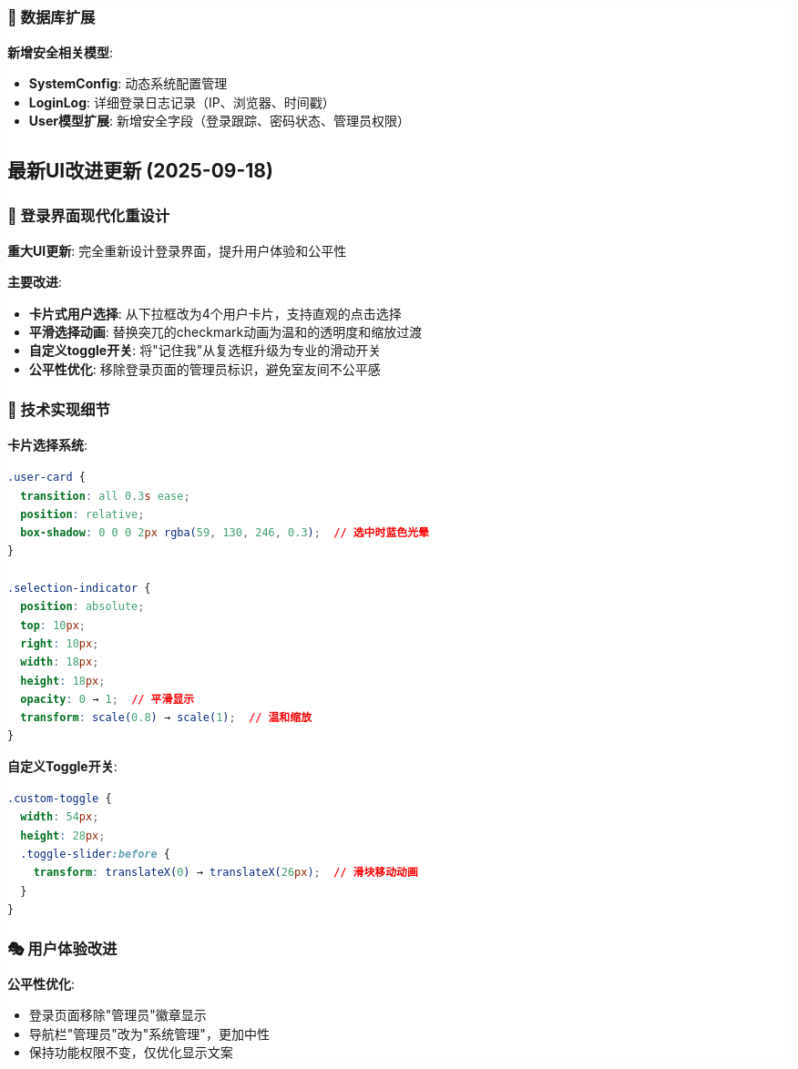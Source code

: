 ### 📝 数据库扩展
**新增安全相关模型**:
- **SystemConfig**: 动态系统配置管理
- **LoginLog**: 详细登录日志记录（IP、浏览器、时间戳）
- **User模型扩展**: 新增安全字段（登录跟踪、密码状态、管理员权限）

## 最新UI改进更新 (2025-09-18)

### 🎨 登录界面现代化重设计
**重大UI更新**: 完全重新设计登录界面，提升用户体验和公平性

**主要改进**:
- **卡片式用户选择**: 从下拉框改为4个用户卡片，支持直观的点击选择
- **平滑选择动画**: 替换突兀的checkmark动画为温和的透明度和缩放过渡
- **自定义toggle开关**: 将"记住我"从复选框升级为专业的滑动开关
- **公平性优化**: 移除登录页面的管理员标识，避免室友间不公平感

### 🔧 技术实现细节
**卡片选择系统**:
```css
.user-card {
  transition: all 0.3s ease;
  position: relative;
  box-shadow: 0 0 0 2px rgba(59, 130, 246, 0.3);  // 选中时蓝色光晕
}

.selection-indicator {
  position: absolute;
  top: 10px;
  right: 10px;
  width: 18px;
  height: 18px;
  opacity: 0 → 1;  // 平滑显示
  transform: scale(0.8) → scale(1);  // 温和缩放
}
```

**自定义Toggle开关**:
```css
.custom-toggle {
  width: 54px;
  height: 28px;
  .toggle-slider:before {
    transform: translateX(0) → translateX(26px);  // 滑块移动动画
  }
}
```

### 🎭 用户体验改进
**公平性优化**:
- 登录页面移除"管理员"徽章显示
- 导航栏"管理员"改为"系统管理"，更加中性
- 保持功能权限不变，仅优化显示文案
